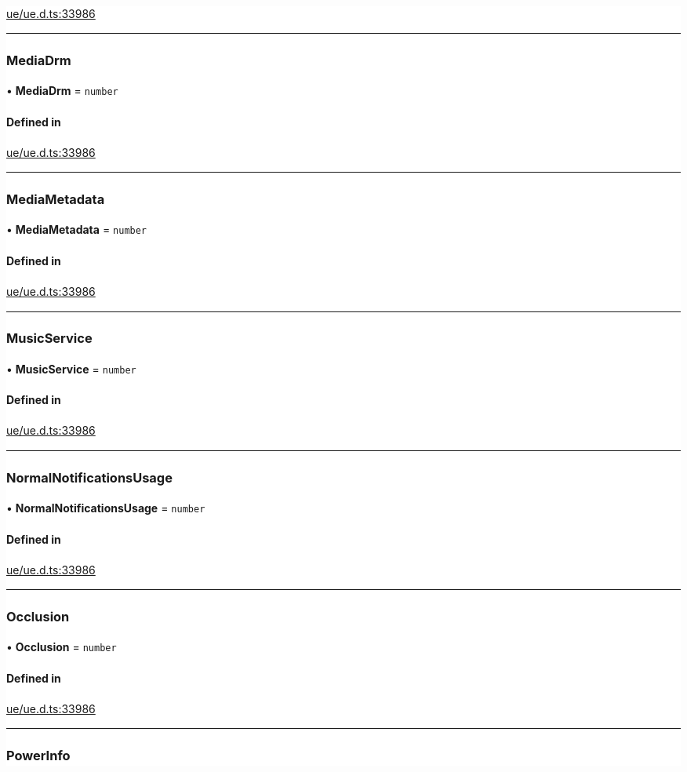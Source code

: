 [ue/ue.d.ts:33986](https://github.com/YugMetaverse/yug_typings/blob/b7d9b19/ue/ue.d.ts#L33986)

___

### MediaDrm

• **MediaDrm** = `number`

#### Defined in

[ue/ue.d.ts:33986](https://github.com/YugMetaverse/yug_typings/blob/b7d9b19/ue/ue.d.ts#L33986)

___

### MediaMetadata

• **MediaMetadata** = `number`

#### Defined in

[ue/ue.d.ts:33986](https://github.com/YugMetaverse/yug_typings/blob/b7d9b19/ue/ue.d.ts#L33986)

___

### MusicService

• **MusicService** = `number`

#### Defined in

[ue/ue.d.ts:33986](https://github.com/YugMetaverse/yug_typings/blob/b7d9b19/ue/ue.d.ts#L33986)

___

### NormalNotificationsUsage

• **NormalNotificationsUsage** = `number`

#### Defined in

[ue/ue.d.ts:33986](https://github.com/YugMetaverse/yug_typings/blob/b7d9b19/ue/ue.d.ts#L33986)

___

### Occlusion

• **Occlusion** = `number`

#### Defined in

[ue/ue.d.ts:33986](https://github.com/YugMetaverse/yug_typings/blob/b7d9b19/ue/ue.d.ts#L33986)

___

### PowerInfo
